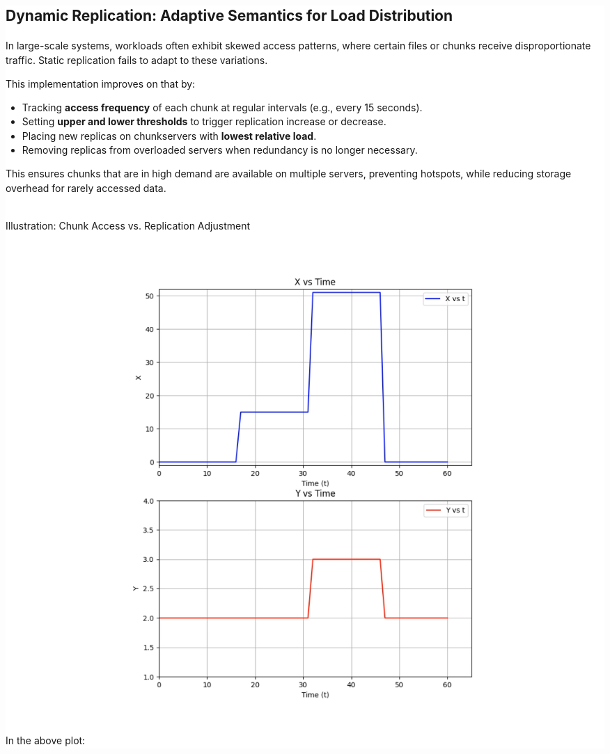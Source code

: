 
## Dynamic Replication: Adaptive Semantics for Load Distribution

In large-scale systems, workloads often exhibit skewed access patterns, where certain files or chunks receive disproportionate traffic. Static replication fails to adapt to these variations.

This implementation improves on that by:

* Tracking **access frequency** of each chunk at regular intervals (e.g., every 15 seconds).
* Setting **upper and lower thresholds** to trigger replication increase or decrease.
* Placing new replicas on chunkservers with **lowest relative load**.
* Removing replicas from overloaded servers when redundancy is no longer necessary.

This ensures chunks that are in high demand are available on multiple servers, preventing hotspots, while reducing storage overhead for rarely accessed data.

<br/>
Illustration: Chunk Access vs. Replication Adjustment

<p align="center"> <img src="docs/dynamic_access_plot.png" alt="Chunk Access and Replication Over Time" width="550"/> </p>
In the above plot: